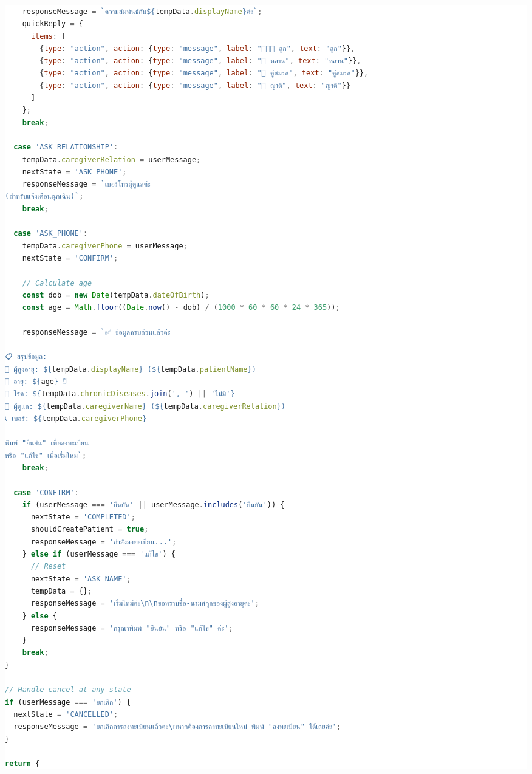 ```javascript
    responseMessage = `ความสัมพันธ์กับ${tempData.displayName}ค่ะ`;
    quickReply = {
      items: [
        {type: "action", action: {type: "message", label: "👨‍👩‍👦 ลูก", text: "ลูก"}},
        {type: "action", action: {type: "message", label: "👶 หลาน", text: "หลาน"}},
        {type: "action", action: {type: "message", label: "💑 คู่สมรส", text: "คู่สมรส"}},
        {type: "action", action: {type: "message", label: "👥 ญาติ", text: "ญาติ"}}
      ]
    };
    break;
    
  case 'ASK_RELATIONSHIP':
    tempData.caregiverRelation = userMessage;
    nextState = 'ASK_PHONE';
    responseMessage = `เบอร์โทรผู้ดูแลค่ะ
(สำหรับแจ้งเตือนฉุกเฉิน)`;
    break;
    
  case 'ASK_PHONE':
    tempData.caregiverPhone = userMessage;
    nextState = 'CONFIRM';
    
    // Calculate age
    const dob = new Date(tempData.dateOfBirth);
    const age = Math.floor((Date.now() - dob) / (1000 * 60 * 60 * 24 * 365));
    
    responseMessage = `✅ ข้อมูลครบถ้วนแล้วค่ะ

📋 สรุปข้อมูล:
👤 ผู้สูงอายุ: ${tempData.displayName} (${tempData.patientName})
📅 อายุ: ${age} ปี
💊 โรค: ${tempData.chronicDiseases.join(', ') || 'ไม่มี'}
👩 ผู้ดูแล: ${tempData.caregiverName} (${tempData.caregiverRelation})
📞 เบอร์: ${tempData.caregiverPhone}

พิมพ์ "ยืนยัน" เพื่อลงทะเบียน
หรือ "แก้ไข" เพื่อเริ่มใหม่`;
    break;
    
  case 'CONFIRM':
    if (userMessage === 'ยืนยัน' || userMessage.includes('ยืนยัน')) {
      nextState = 'COMPLETED';
      shouldCreatePatient = true;
      responseMessage = 'กำลังลงทะเบียน...';
    } else if (userMessage === 'แก้ไข') {
      // Reset
      nextState = 'ASK_NAME';
      tempData = {};
      responseMessage = 'เริ่มใหม่ค่ะ\n\nขอทราบชื่อ-นามสกุลของผู้สูงอายุค่ะ';
    } else {
      responseMessage = 'กรุณาพิมพ์ "ยืนยัน" หรือ "แก้ไข" ค่ะ';
    }
    break;
}

// Handle cancel at any state
if (userMessage === 'ยกเลิก') {
  nextState = 'CANCELLED';
  responseMessage = 'ยกเลิกการลงทะเบียนแล้วค่ะ\nหากต้องการลงทะเบียนใหม่ พิมพ์ "ลงทะเบียน" ได้เลยค่ะ';
}

return {
```